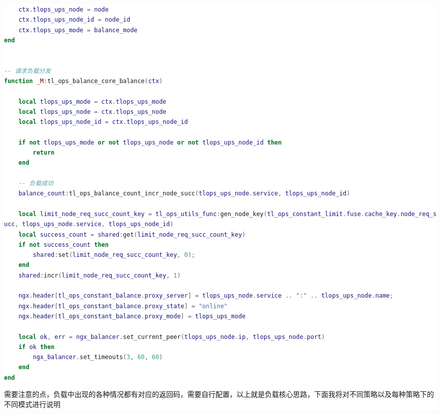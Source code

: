 ```lua
    ctx.tlops_ups_node = node
    ctx.tlops_ups_node_id = node_id
    ctx.tlops_ups_mode = balance_mode
end


-- 请求负载分发
function _M:tl_ops_balance_core_balance(ctx)

    local tlops_ups_mode = ctx.tlops_ups_mode
    local tlops_ups_node = ctx.tlops_ups_node
    local tlops_ups_node_id = ctx.tlops_ups_node_id

    if not tlops_ups_mode or not tlops_ups_node or not tlops_ups_node_id then
        return
    end

    -- 负载成功
    balance_count:tl_ops_balance_count_incr_node_succ(tlops_ups_node.service, tlops_ups_node_id)

    local limit_node_req_succ_count_key = tl_ops_utils_func:gen_node_key(tl_ops_constant_limit.fuse.cache_key.node_req_succ, tlops_ups_node.service, tlops_ups_node_id)
    local success_count = shared:get(limit_node_req_succ_count_key)
    if not success_count then
        shared:set(limit_node_req_succ_count_key, 0);
    end
    shared:incr(limit_node_req_succ_count_key, 1)

    ngx.header[tl_ops_constant_balance.proxy_server] = tlops_ups_node.service .. ":" .. tlops_ups_node.name;
    ngx.header[tl_ops_constant_balance.proxy_state] = "online"
    ngx.header[tl_ops_constant_balance.proxy_mode] = tlops_ups_mode

    local ok, err = ngx_balancer.set_current_peer(tlops_ups_node.ip, tlops_ups_node.port)
    if ok then
        ngx_balancer.set_timeouts(3, 60, 60)
    end
end

```

需要注意的点，负载中出现的各种情况都有对应的返回码，需要自行配置，以上就是负载核心思路，下面我将对不同策略以及每种策略下的不同模式进行说明
